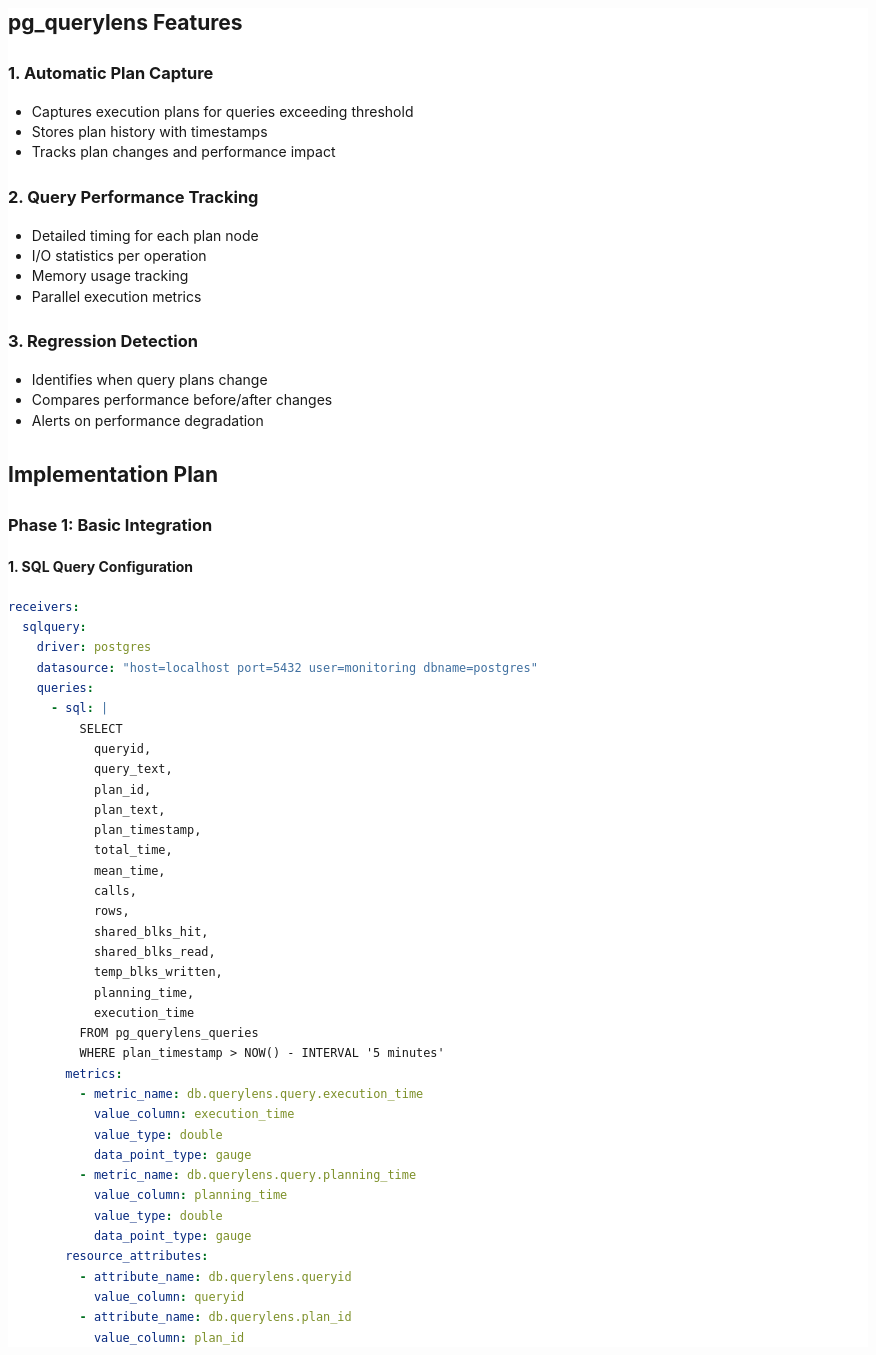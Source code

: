 ## pg_querylens Features

### 1. Automatic Plan Capture
- Captures execution plans for queries exceeding threshold
- Stores plan history with timestamps
- Tracks plan changes and performance impact

### 2. Query Performance Tracking
- Detailed timing for each plan node
- I/O statistics per operation
- Memory usage tracking
- Parallel execution metrics

### 3. Regression Detection
- Identifies when query plans change
- Compares performance before/after changes
- Alerts on performance degradation

## Implementation Plan

### Phase 1: Basic Integration

#### 1. SQL Query Configuration
```yaml
receivers:
  sqlquery:
    driver: postgres
    datasource: "host=localhost port=5432 user=monitoring dbname=postgres"
    queries:
      - sql: |
          SELECT 
            queryid,
            query_text,
            plan_id,
            plan_text,
            plan_timestamp,
            total_time,
            mean_time,
            calls,
            rows,
            shared_blks_hit,
            shared_blks_read,
            temp_blks_written,
            planning_time,
            execution_time
          FROM pg_querylens_queries
          WHERE plan_timestamp > NOW() - INTERVAL '5 minutes'
        metrics:
          - metric_name: db.querylens.query.execution_time
            value_column: execution_time
            value_type: double
            data_point_type: gauge
          - metric_name: db.querylens.query.planning_time
            value_column: planning_time
            value_type: double
            data_point_type: gauge
        resource_attributes:
          - attribute_name: db.querylens.queryid
            value_column: queryid
          - attribute_name: db.querylens.plan_id
            value_column: plan_id
```